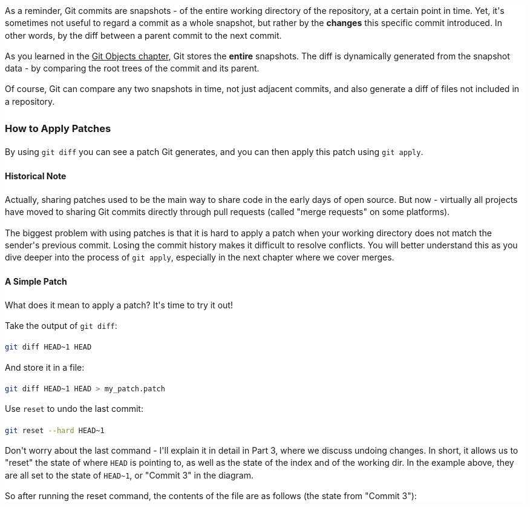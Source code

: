 As a reminder, Git commits are snapshots - of the entire working directory of the repository, at a certain point in time. Yet, it's sometimes not useful to regard a commit as a whole snapshot, but rather by the **changes** this specific commit introduced. In other words, by the diff between a parent commit to the next commit.

As you learned in the [Git Objects chapter](/freecodecamp.org/gitting-things-done-book/part-1-main-objects-and-introducing-changes.md#chapter-1-git-objects), Git stores the **entire** snapshots. The diff is dynamically generated from the snapshot data - by comparing the root trees of the commit and its parent.

Of course, Git can compare any two snapshots in time, not just adjacent commits, and also generate a diff of files not included in a repository.

### How to Apply Patches

By using `git diff` you can see a patch Git generates, and you can then apply this patch using `git apply`.

#### Historical Note

Actually, sharing patches used to be the main way to share code in the early days of open source. But now - virtually all projects have moved to sharing Git commits directly through pull requests (called "merge requests" on some platforms).

The biggest problem with using patches is that it is hard to apply a patch when your working directory does not match the sender's previous commit. Losing the commit history makes it difficult to resolve conflicts. You will better understand this as you dive deeper into the process of `git apply`, especially in the next chapter where we cover merges.

#### A Simple Patch

What does it mean to apply a patch? It's time to try it out!

Take the output of `git diff`:

```sh
git diff HEAD~1 HEAD
```

And store it in a file:

```sh
git diff HEAD~1 HEAD > my_patch.patch
```

Use `reset` to undo the last commit:

```sh
git reset --hard HEAD~1
```

Don't worry about the last command - I'll explain it in detail in Part 3, where we discuss undoing changes. In short, it allows us to "reset" the state of where `HEAD` is pointing to, as well as the state of the index and of the working dir. In the example above, they are all set to the state of `HEAD~1`, or "Commit 3" in the diagram.

So after running the reset command, the contents of the file are as follows (the state from "Commit 3"):
